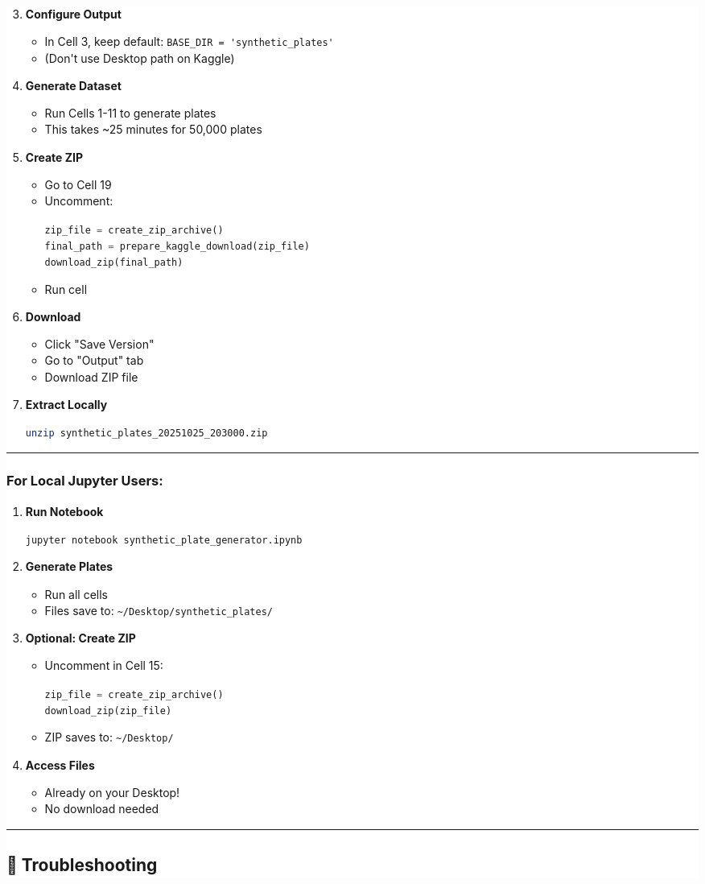 3. **Configure Output**
   - In Cell 3, keep default: `BASE_DIR = 'synthetic_plates'`
   - (Don't use Desktop path on Kaggle)

4. **Generate Dataset**
   - Run Cells 1-11 to generate plates
   - This takes ~25 minutes for 50,000 plates

5. **Create ZIP**
   - Go to Cell 19
   - Uncomment:
     ```python
     zip_file = create_zip_archive()
     final_path = prepare_kaggle_download(zip_file)
     download_zip(final_path)
     ```
   - Run cell

6. **Download**
   - Click "Save Version"
   - Go to "Output" tab
   - Download ZIP file

7. **Extract Locally**
   ```bash
   unzip synthetic_plates_20251025_203000.zip
   ```

---

### **For Local Jupyter Users:**

1. **Run Notebook**
   ```bash
   jupyter notebook synthetic_plate_generator.ipynb
   ```

2. **Generate Plates**
   - Run all cells
   - Files save to: `~/Desktop/synthetic_plates/`

3. **Optional: Create ZIP**
   - Uncomment in Cell 15:
     ```python
     zip_file = create_zip_archive()
     download_zip(zip_file)
     ```
   - ZIP saves to: `~/Desktop/`

4. **Access Files**
   - Already on your Desktop!
   - No download needed

---

## 🐛 Troubleshooting
